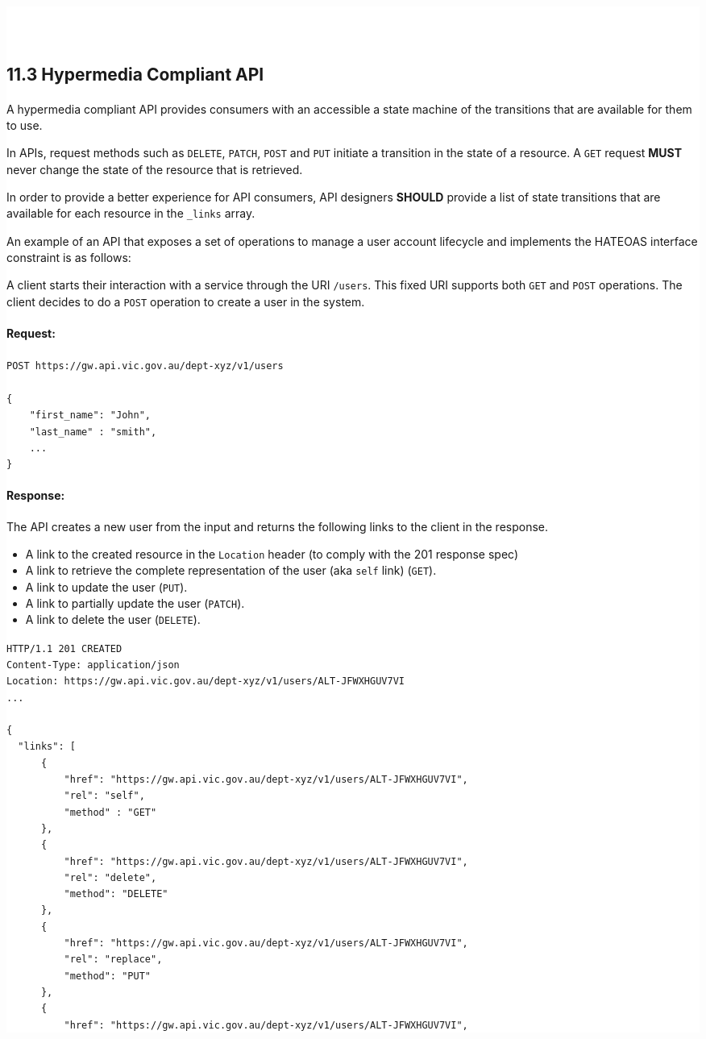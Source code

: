 <br /><br />
<h2 id="11-3">11.3 Hypermedia Compliant API</h2>

A hypermedia compliant API provides consumers with an accessible a state machine of the transitions that are available for them to use. 

In APIs, request methods such as `DELETE`, `PATCH`, `POST` and `PUT` initiate a transition in the state of a resource. A `GET` request **MUST** never change the state of the resource that is retrieved.

In order to provide a better experience for API consumers, API designers **SHOULD** provide a list of state transitions that are available for each resource in the `_links` array. 

An example of an API that exposes a set of operations to manage a user account lifecycle and implements the HATEOAS interface constraint is as follows:

A client starts their interaction with a service through the URI `/users`. This fixed URI supports both `GET` and `POST` operations. The client decides to do a `POST` operation to create a user in the system.

#### Request:

```
POST https://gw.api.vic.gov.au/dept-xyz/v1/users

{
    "first_name": "John",
    "last_name" : "smith",
    ...
}
```

#### Response:

The API creates a new user from the input and returns the following links to the client in the response.

  - A link to the created resource in the `Location` header (to comply with the 201 response spec)
  - A link to retrieve the complete representation of the user (aka `self` link) (`GET`).
  - A link to update the user (`PUT`).
  - A link to partially update the user (`PATCH`).
  - A link to delete the user (`DELETE`).


```
HTTP/1.1 201 CREATED
Content-Type: application/json
Location: https://gw.api.vic.gov.au/dept-xyz/v1/users/ALT-JFWXHGUV7VI
...

{
  "links": [
      {
          "href": "https://gw.api.vic.gov.au/dept-xyz/v1/users/ALT-JFWXHGUV7VI",
          "rel": "self",
          "method" : "GET"
      },
      {
          "href": "https://gw.api.vic.gov.au/dept-xyz/v1/users/ALT-JFWXHGUV7VI",
          "rel": "delete",
          "method": "DELETE"
      },
      {
          "href": "https://gw.api.vic.gov.au/dept-xyz/v1/users/ALT-JFWXHGUV7VI",
          "rel": "replace",
          "method": "PUT"
      },
      {
          "href": "https://gw.api.vic.gov.au/dept-xyz/v1/users/ALT-JFWXHGUV7VI",
```